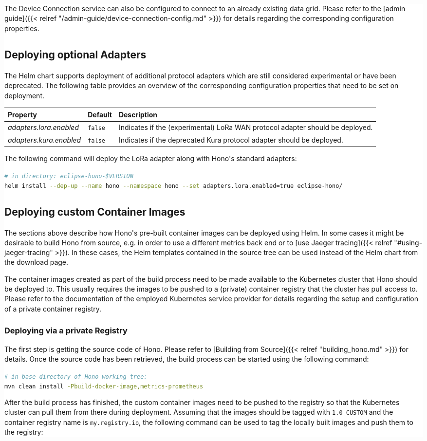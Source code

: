 The Device Connection service can also be configured to connect to an already existing data grid. Please refer to the
[admin guide]({{< relref "/admin-guide/device-connection-config.md" >}}) for details regarding the corresponding configuration properties.


## Deploying optional Adapters

The Helm chart supports deployment of additional protocol adapters which are still considered experimental or have been deprecated.
The following table provides an overview of the corresponding configuration properties that need to be set on deployment.

| Property                     | Default  | Description                              |
| :--------------------------- | :------- | :--------------------------------------- |
| *adapters.lora.enabled*      | `false` | Indicates if the (experimental) LoRa WAN protocol adapter should be deployed. |
| *adapters.kura.enabled*      | `false` | Indicates if the deprecated Kura protocol adapter should be deployed. |

The following command will deploy the LoRa adapter along with Hono's standard adapters:

~~~sh
# in directory: eclipse-hono-$VERSION
helm install --dep-up --name hono --namespace hono --set adapters.lora.enabled=true eclipse-hono/
~~~


## Deploying custom Container Images

The sections above describe how Hono's pre-built container images can be deployed using Helm. In some cases it might be desirable to build Hono from source, e.g. in order to use a different metrics back end or to [use Jaeger tracing]({{< relref "#using-jaeger-tracing" >}}). In these cases, the Helm templates contained in the source tree can be used instead of the Helm chart from the download page.

The container images created as part of the build process need to be made available to the Kubernetes cluster that Hono should be deployed to. This usually requires the images to be pushed to a (private) container registry that the cluster has pull access to. Please refer to the documentation of the employed Kubernetes service provider for details regarding the setup and configuration of a private container registry.

### Deploying via a private Registry

The first step is getting the source code of Hono. Please refer to [Building from Source]({{< relref "building_hono.md" >}}) for details.
Once the source code has been retrieved, the build process can be started using the following command:

~~~sh
# in base directory of Hono working tree:
mvn clean install -Pbuild-docker-image,metrics-prometheus
~~~

After the build process has finished, the custom container images need to be pushed to the registry so that the Kubernetes cluster can pull them from there during deployment.
Assuming that the images should be tagged with `1.0-CUSTOM` and the container registry name is `my.registry.io`, the following command can be used to tag the locally built images and push them to the registry:
